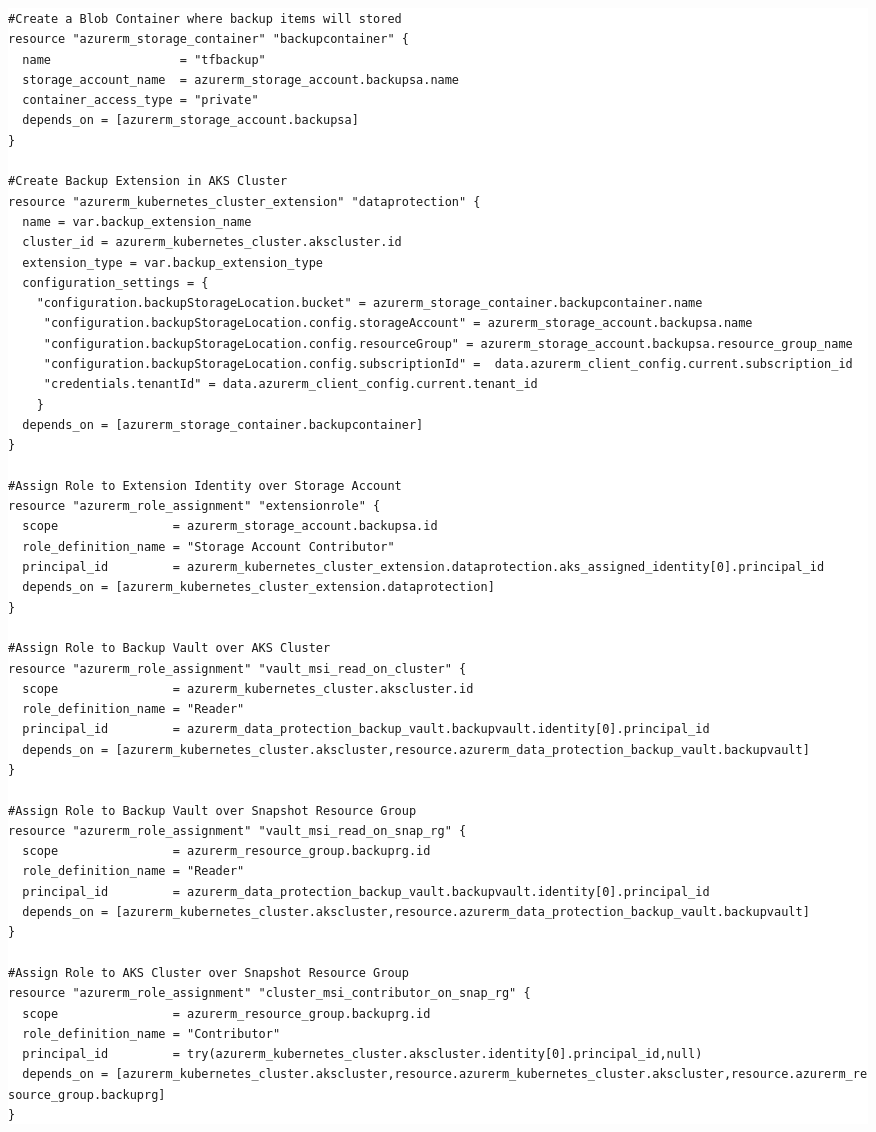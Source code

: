     #Create a Blob Container where backup items will stored
    resource "azurerm_storage_container" "backupcontainer" {
      name                  = "tfbackup"
      storage_account_name  = azurerm_storage_account.backupsa.name
      container_access_type = "private"
      depends_on = [azurerm_storage_account.backupsa]
    }

    #Create Backup Extension in AKS Cluster
    resource "azurerm_kubernetes_cluster_extension" "dataprotection" {
      name = var.backup_extension_name
      cluster_id = azurerm_kubernetes_cluster.akscluster.id
      extension_type = var.backup_extension_type
      configuration_settings = {
        "configuration.backupStorageLocation.bucket" = azurerm_storage_container.backupcontainer.name
         "configuration.backupStorageLocation.config.storageAccount" = azurerm_storage_account.backupsa.name
         "configuration.backupStorageLocation.config.resourceGroup" = azurerm_storage_account.backupsa.resource_group_name
         "configuration.backupStorageLocation.config.subscriptionId" =  data.azurerm_client_config.current.subscription_id
         "credentials.tenantId" = data.azurerm_client_config.current.tenant_id
        }
      depends_on = [azurerm_storage_container.backupcontainer]
    }

    #Assign Role to Extension Identity over Storage Account
    resource "azurerm_role_assignment" "extensionrole" {
      scope                = azurerm_storage_account.backupsa.id
      role_definition_name = "Storage Account Contributor"
      principal_id         = azurerm_kubernetes_cluster_extension.dataprotection.aks_assigned_identity[0].principal_id
      depends_on = [azurerm_kubernetes_cluster_extension.dataprotection]
    }

    #Assign Role to Backup Vault over AKS Cluster
    resource "azurerm_role_assignment" "vault_msi_read_on_cluster" {
      scope                = azurerm_kubernetes_cluster.akscluster.id
      role_definition_name = "Reader"
      principal_id         = azurerm_data_protection_backup_vault.backupvault.identity[0].principal_id
      depends_on = [azurerm_kubernetes_cluster.akscluster,resource.azurerm_data_protection_backup_vault.backupvault]
    }

    #Assign Role to Backup Vault over Snapshot Resource Group
    resource "azurerm_role_assignment" "vault_msi_read_on_snap_rg" {
      scope                = azurerm_resource_group.backuprg.id
      role_definition_name = "Reader"
      principal_id         = azurerm_data_protection_backup_vault.backupvault.identity[0].principal_id
      depends_on = [azurerm_kubernetes_cluster.akscluster,resource.azurerm_data_protection_backup_vault.backupvault]
    }

    #Assign Role to AKS Cluster over Snapshot Resource Group
    resource "azurerm_role_assignment" "cluster_msi_contributor_on_snap_rg" {
      scope                = azurerm_resource_group.backuprg.id
      role_definition_name = "Contributor"
      principal_id         = try(azurerm_kubernetes_cluster.akscluster.identity[0].principal_id,null)
      depends_on = [azurerm_kubernetes_cluster.akscluster,resource.azurerm_kubernetes_cluster.akscluster,resource.azurerm_resource_group.backuprg]
    }


[aks-home]: /azure/aks